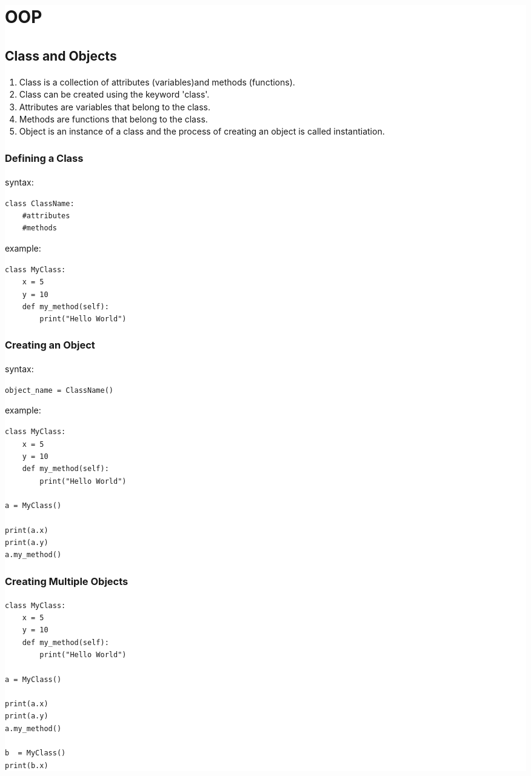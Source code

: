 # OOP
## Class and Objects
1. Class is a collection of attributes (variables)and methods (functions).
2. Class can be created using the keyword 'class'.
3. Attributes are variables that belong to the class.
4. Methods are functions that belong to the class.
5. Object is an instance of a class and the process of creating an object is called instantiation.

### Defining a Class
syntax:
```
class ClassName:
    #attributes
    #methods

```

example:
```
class MyClass:
    x = 5
    y = 10
    def my_method(self):
        print("Hello World")
```
### Creating an Object
syntax:
```
object_name = ClassName()
```
example:
```
class MyClass:
    x = 5
    y = 10
    def my_method(self):
        print("Hello World")

a = MyClass()

print(a.x)
print(a.y)
a.my_method()

```
### Creating Multiple Objects
```
class MyClass:
    x = 5
    y = 10
    def my_method(self):
        print("Hello World")

a = MyClass()

print(a.x)
print(a.y)
a.my_method()

b  = MyClass()
print(b.x)
```